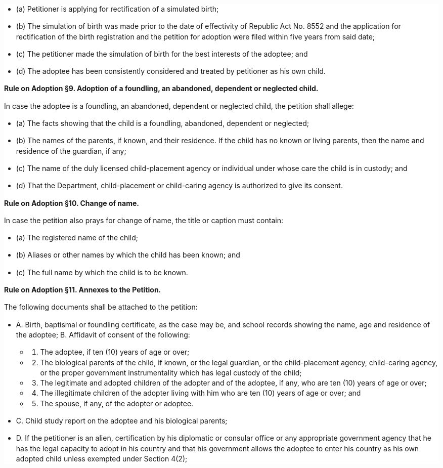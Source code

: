  - (a) Petitioner is applying for rectification of a simulated birth; 

 - (b) The simulation of birth was made prior to the date of effectivity of Republic Act No. 8552 and the application for rectification of the birth registration and the petition for adoption were filed within five years from said date; 

 - (c) The petitioner made the simulation of birth for the best interests of the adoptee; and 

 - (d) The adoptee has been consistently considered and treated by petitioner as his own child.

**Rule on Adoption §9. Adoption of a foundling, an abandoned, dependent or neglected child.**

In case the adoptee is a foundling, an abandoned, dependent or neglected child, the petition shall allege:

 - (a) The facts showing that the child is a foundling, abandoned, dependent or neglected; 

 - (b) The names of the parents, if known, and their residence. If the child has no known or living parents, then the name and residence of the guardian, if any; 

 - (c) The name of the duly licensed child-placement agency or individual under whose care the child is in custody; and 

 - (d) That the Department, child-placement or child-caring agency is authorized to give its consent.

**Rule on Adoption §10. Change of name.**

In case the petition also prays for change of name, the title or caption must contain:

 - (a) The registered name of the child; 

 - (b) Aliases or other names by which the child has been known; and 

 - (c) The full name by which the child is to be known.

**Rule on Adoption §11. Annexes to the Petition.**

The following documents shall be attached to the petition:

 - A. Birth, baptismal or foundling certificate, as the case may be, and school records showing the name, age and residence of the adoptee; B. Affidavit of consent of the following:

    - 1) The adoptee, if ten (10) years of age or over;

    - 2) The biological parents of the child, if known, or the legal guardian, or the child-placement agency, child-caring agency, or the proper government instrumentality which has legal custody of the child;

    - 3) The legitimate and adopted children of the adopter and of the adoptee, if any, who are ten (10) years of age or over;

    - 4) The illegitimate children of the adopter living with him who are ten (10) years of age or over; and

    - 5) The spouse, if any, of the adopter or adoptee.

 - C. Child study report on the adoptee and his biological parents;

 - D. If the petitioner is an alien, certification by his diplomatic or consular office or any appropriate government agency that he has the legal capacity to adopt in his country and that his government allows the adoptee to enter his country as his own adopted child unless exempted under Section 4(2);
